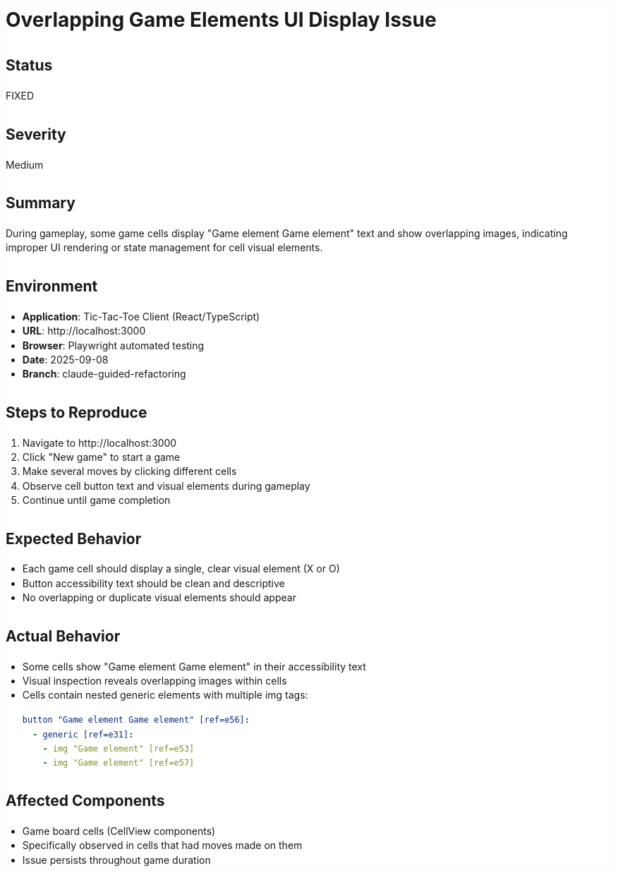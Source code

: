 # Overlapping Game Elements UI Display Issue

## Status
FIXED

## Severity
Medium

## Summary
During gameplay, some game cells display "Game element Game element" text and show overlapping images, indicating improper UI rendering or state management for cell visual elements.

## Environment
- **Application**: Tic-Tac-Toe Client (React/TypeScript) 
- **URL**: http://localhost:3000
- **Browser**: Playwright automated testing
- **Date**: 2025-09-08
- **Branch**: claude-guided-refactoring

## Steps to Reproduce
1. Navigate to http://localhost:3000
2. Click "New game" to start a game
3. Make several moves by clicking different cells
4. Observe cell button text and visual elements during gameplay
5. Continue until game completion

## Expected Behavior
- Each game cell should display a single, clear visual element (X or O)
- Button accessibility text should be clean and descriptive
- No overlapping or duplicate visual elements should appear

## Actual Behavior
- Some cells show "Game element Game element" in their accessibility text
- Visual inspection reveals overlapping images within cells
- Cells contain nested generic elements with multiple img tags:
  ```yaml
  button "Game element Game element" [ref=e56]:
    - generic [ref=e31]:
      - img "Game element" [ref=e53]
      - img "Game element" [ref=e57]
  ```

## Affected Components
- Game board cells (CellView components)
- Specifically observed in cells that had moves made on them
- Issue persists throughout game duration
